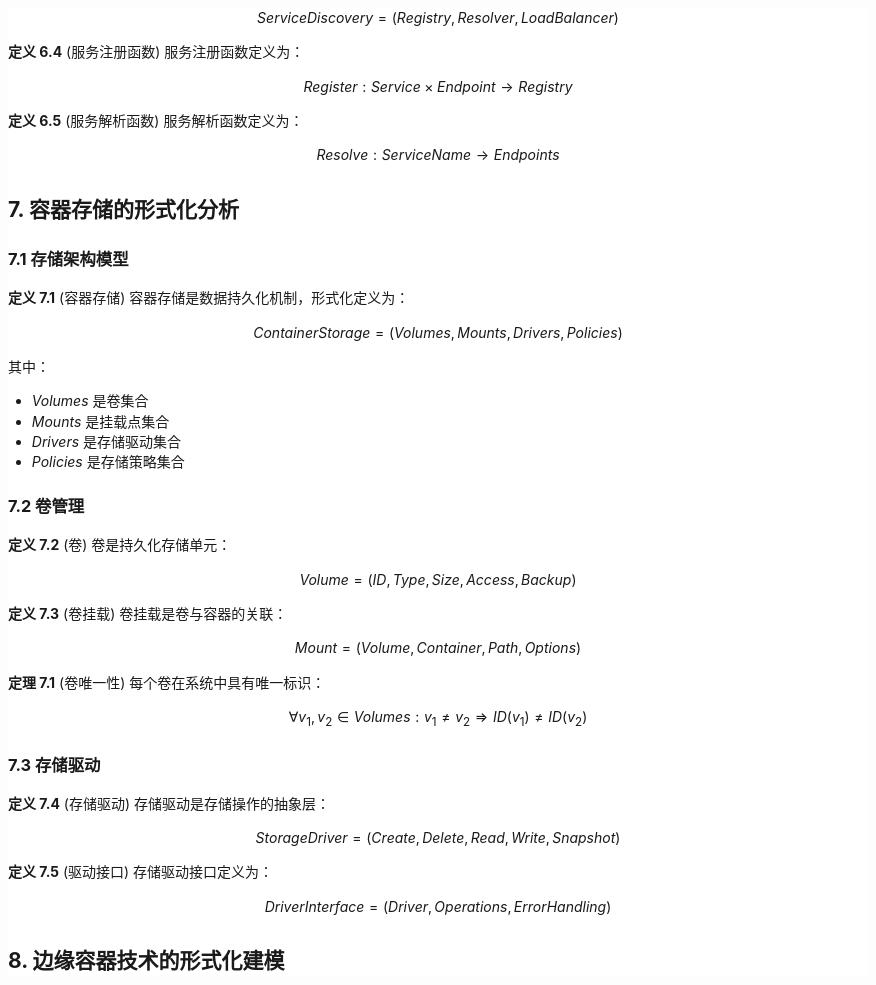 $$ServiceDiscovery = (Registry, Resolver, LoadBalancer)$$

**定义 6.4** (服务注册函数)
服务注册函数定义为：

$$Register: Service \times Endpoint \rightarrow Registry$$

**定义 6.5** (服务解析函数)
服务解析函数定义为：

$$Resolve: ServiceName \rightarrow Endpoints$$

## 7. 容器存储的形式化分析

### 7.1 存储架构模型

**定义 7.1** (容器存储)
容器存储是数据持久化机制，形式化定义为：

$$ContainerStorage = (Volumes, Mounts, Drivers, Policies)$$

其中：
- $Volumes$ 是卷集合
- $Mounts$ 是挂载点集合
- $Drivers$ 是存储驱动集合
- $Policies$ 是存储策略集合

### 7.2 卷管理

**定义 7.2** (卷)
卷是持久化存储单元：

$$Volume = (ID, Type, Size, Access, Backup)$$

**定义 7.3** (卷挂载)
卷挂载是卷与容器的关联：

$$Mount = (Volume, Container, Path, Options)$$

**定理 7.1** (卷唯一性)
每个卷在系统中具有唯一标识：

$$\forall v_1, v_2 \in Volumes: v_1 \neq v_2 \Rightarrow ID(v_1) \neq ID(v_2)$$

### 7.3 存储驱动

**定义 7.4** (存储驱动)
存储驱动是存储操作的抽象层：

$$StorageDriver = (Create, Delete, Read, Write, Snapshot)$$

**定义 7.5** (驱动接口)
存储驱动接口定义为：

$$DriverInterface = (Driver, Operations, ErrorHandling)$$

## 8. 边缘容器技术的形式化建模
